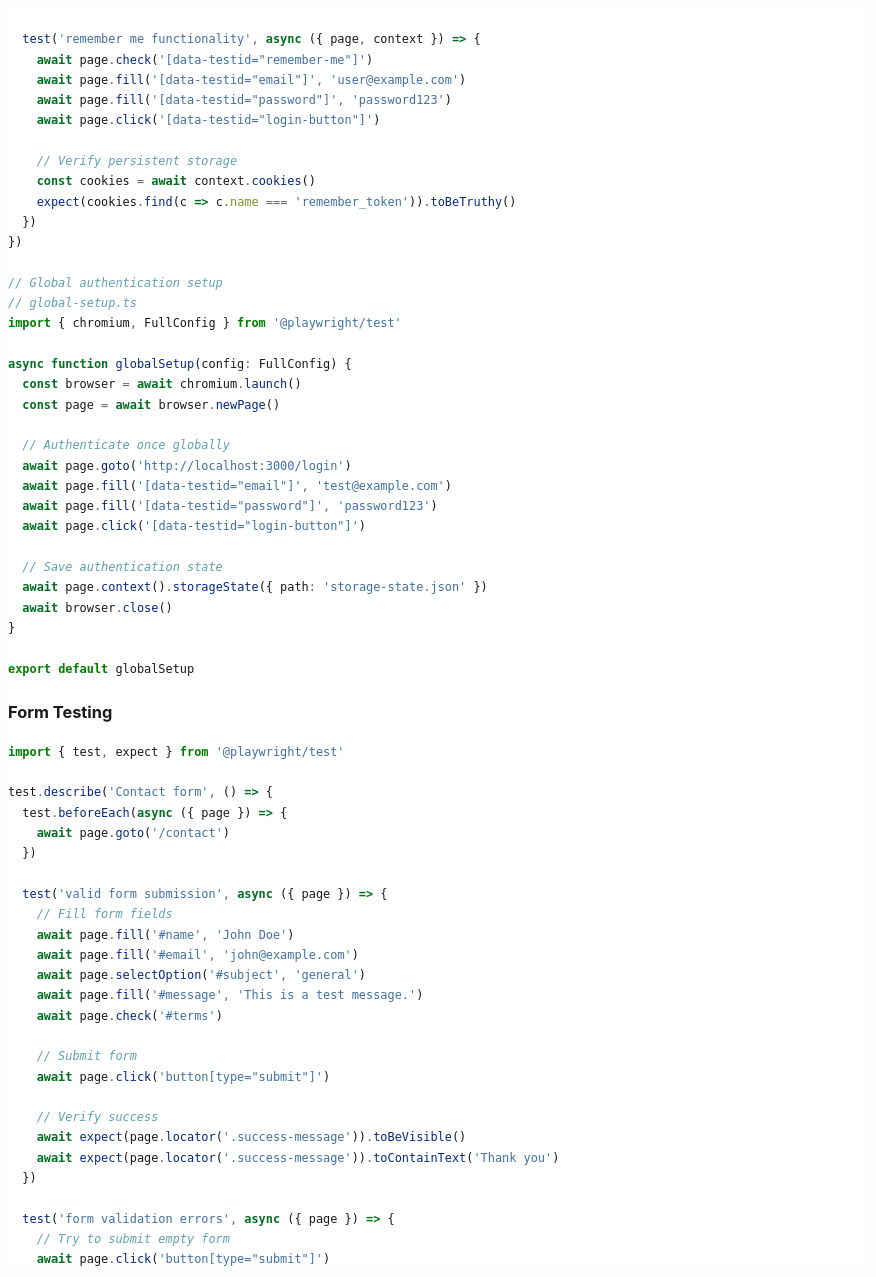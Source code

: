 ```typescript

  test('remember me functionality', async ({ page, context }) => {
    await page.check('[data-testid="remember-me"]')
    await page.fill('[data-testid="email"]', 'user@example.com')
    await page.fill('[data-testid="password"]', 'password123')
    await page.click('[data-testid="login-button"]')

    // Verify persistent storage
    const cookies = await context.cookies()
    expect(cookies.find(c => c.name === 'remember_token')).toBeTruthy()
  })
})

// Global authentication setup
// global-setup.ts
import { chromium, FullConfig } from '@playwright/test'

async function globalSetup(config: FullConfig) {
  const browser = await chromium.launch()
  const page = await browser.newPage()

  // Authenticate once globally
  await page.goto('http://localhost:3000/login')
  await page.fill('[data-testid="email"]', 'test@example.com')
  await page.fill('[data-testid="password"]', 'password123')
  await page.click('[data-testid="login-button"]')

  // Save authentication state
  await page.context().storageState({ path: 'storage-state.json' })
  await browser.close()
}

export default globalSetup
```

### Form Testing
```typescript
import { test, expect } from '@playwright/test'

test.describe('Contact form', () => {
  test.beforeEach(async ({ page }) => {
    await page.goto('/contact')
  })

  test('valid form submission', async ({ page }) => {
    // Fill form fields
    await page.fill('#name', 'John Doe')
    await page.fill('#email', 'john@example.com')
    await page.selectOption('#subject', 'general')
    await page.fill('#message', 'This is a test message.')
    await page.check('#terms')

    // Submit form
    await page.click('button[type="submit"]')

    // Verify success
    await expect(page.locator('.success-message')).toBeVisible()
    await expect(page.locator('.success-message')).toContainText('Thank you')
  })

  test('form validation errors', async ({ page }) => {
    // Try to submit empty form
    await page.click('button[type="submit"]')
```